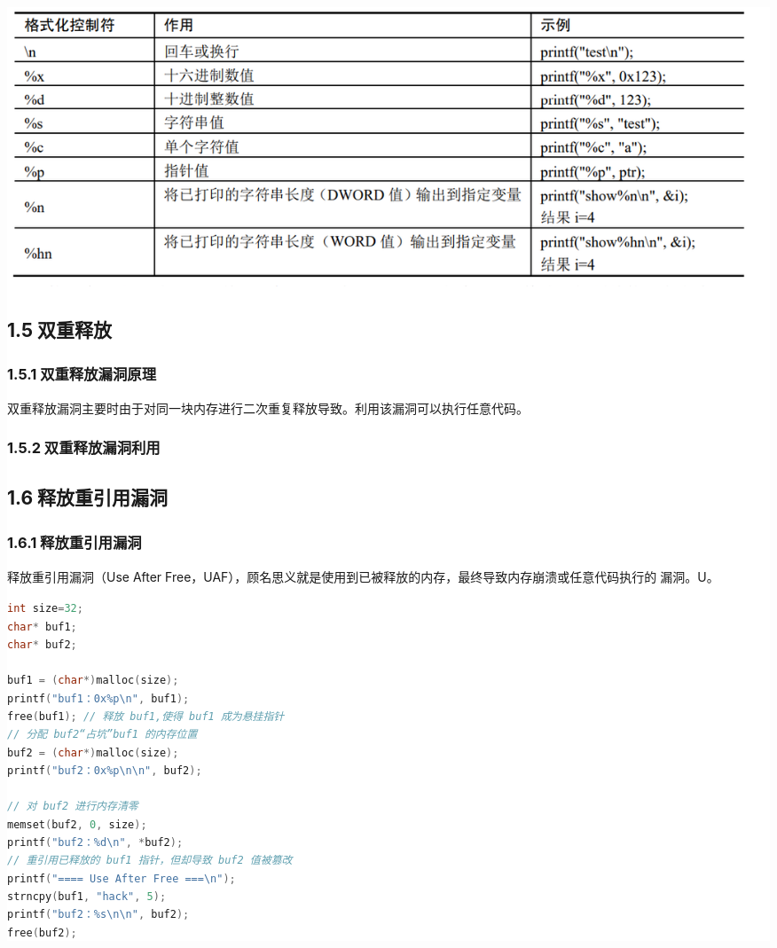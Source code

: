 ![image-20220807121113896](assets/image-20220807121113896.png)

## 1.5 双重释放

### 1.5.1 双重释放漏洞原理

双重释放漏洞主要时由于对同一块内存进行二次重复释放导致。利用该漏洞可以执行任意代码。

### 1.5.2 双重释放漏洞利用





## 1.6 释放重引用漏洞

### 1.6.1 释放重引用漏洞

释放重引用漏洞（Use After Free，UAF），顾名思义就是使用到已被释放的内存，最终导致内存崩溃或任意代码执行的 漏洞。U。

```c++
int size=32;
char* buf1;
char* buf2;

buf1 = (char*)malloc(size);
printf("buf1：0x%p\n", buf1);
free(buf1); // 释放 buf1,使得 buf1 成为悬挂指针
// 分配 buf2“占坑”buf1 的内存位置
buf2 = (char*)malloc(size);
printf("buf2：0x%p\n\n", buf2);

// 对 buf2 进行内存清零
memset(buf2, 0, size);
printf("buf2：%d\n", *buf2);
// 重引用已释放的 buf1 指针，但却导致 buf2 值被篡改
printf("==== Use After Free ===\n");
strncpy(buf1, "hack", 5);
printf("buf2：%s\n\n", buf2);
free(buf2);
```
